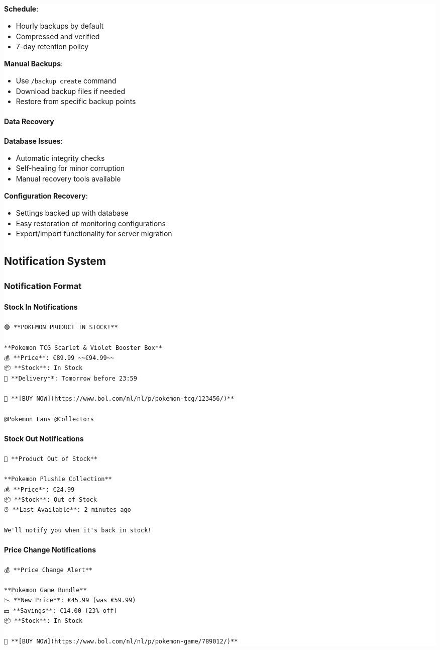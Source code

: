 **Schedule**:
- Hourly backups by default
- Compressed and verified
- 7-day retention policy

**Manual Backups**:
- Use `/backup create` command
- Download backup files if needed
- Restore from specific backup points

#### Data Recovery

**Database Issues**:
- Automatic integrity checks
- Self-healing for minor corruption
- Manual recovery tools available

**Configuration Recovery**:
- Settings backed up with database
- Easy restoration of monitoring configurations
- Export/import functionality for server migration

## Notification System

### Notification Format

#### Stock In Notifications
```
🟢 **POKEMON PRODUCT IN STOCK!**

**Pokemon TCG Scarlet & Violet Booster Box**
💰 **Price**: €89.99 ~~€94.99~~
📦 **Stock**: In Stock
🚚 **Delivery**: Tomorrow before 23:59

🛒 **[BUY NOW](https://www.bol.com/nl/nl/p/pokemon-tcg/123456/)**

@Pokemon Fans @Collectors
```

#### Stock Out Notifications
```
🔴 **Product Out of Stock**

**Pokemon Plushie Collection**
💰 **Price**: €24.99
📦 **Stock**: Out of Stock
⏰ **Last Available**: 2 minutes ago

We'll notify you when it's back in stock!
```

#### Price Change Notifications
```
💰 **Price Change Alert**

**Pokemon Game Bundle**
📉 **New Price**: €45.99 (was €59.99)
💵 **Savings**: €14.00 (23% off)
📦 **Stock**: In Stock

🛒 **[BUY NOW](https://www.bol.com/nl/nl/p/pokemon-game/789012/)**
```
